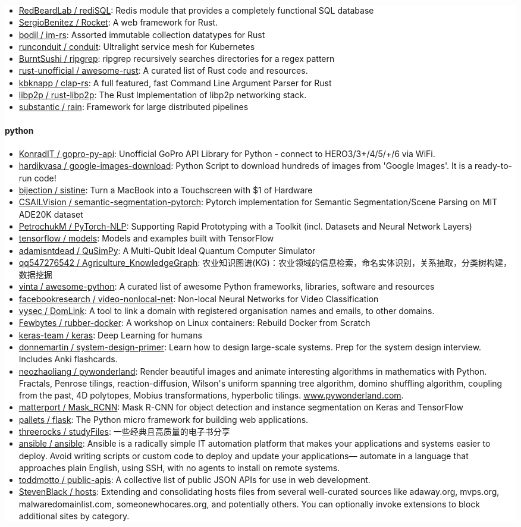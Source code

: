 * [RedBeardLab / rediSQL](https://github.com/RedBeardLab/rediSQL): Redis module that provides a completely functional SQL database
* [SergioBenitez / Rocket](https://github.com/SergioBenitez/Rocket): A web framework for Rust.
* [bodil / im-rs](https://github.com/bodil/im-rs): Assorted immutable collection datatypes for Rust
* [runconduit / conduit](https://github.com/runconduit/conduit): Ultralight service mesh for Kubernetes
* [BurntSushi / ripgrep](https://github.com/BurntSushi/ripgrep): ripgrep recursively searches directories for a regex pattern
* [rust-unofficial / awesome-rust](https://github.com/rust-unofficial/awesome-rust): A curated list of Rust code and resources.
* [kbknapp / clap-rs](https://github.com/kbknapp/clap-rs): A full featured, fast Command Line Argument Parser for Rust
* [libp2p / rust-libp2p](https://github.com/libp2p/rust-libp2p): The Rust Implementation of libp2p networking stack.
* [substantic / rain](https://github.com/substantic/rain): Framework for large distributed pipelines

#### python
* [KonradIT / gopro-py-api](https://github.com/KonradIT/gopro-py-api): Unofficial GoPro API Library for Python - connect to HERO3/3+/4/5/+/6 via WiFi.
* [hardikvasa / google-images-download](https://github.com/hardikvasa/google-images-download): Python Script to download hundreds of images from 'Google Images'. It is a ready-to-run code!
* [bijection / sistine](https://github.com/bijection/sistine): Turn a MacBook into a Touchscreen with $1 of Hardware
* [CSAILVision / semantic-segmentation-pytorch](https://github.com/CSAILVision/semantic-segmentation-pytorch): Pytorch implementation for Semantic Segmentation/Scene Parsing on MIT ADE20K dataset
* [PetrochukM / PyTorch-NLP](https://github.com/PetrochukM/PyTorch-NLP): Supporting Rapid Prototyping with a Toolkit (incl. Datasets and Neural Network Layers)
* [tensorflow / models](https://github.com/tensorflow/models): Models and examples built with TensorFlow
* [adamisntdead / QuSimPy](https://github.com/adamisntdead/QuSimPy): A Multi-Qubit Ideal Quantum Computer Simulator
* [qq547276542 / Agriculture_KnowledgeGraph](https://github.com/qq547276542/Agriculture_KnowledgeGraph): 农业知识图谱(KG)：农业领域的信息检索，命名实体识别，关系抽取，分类树构建，数据挖掘
* [vinta / awesome-python](https://github.com/vinta/awesome-python): A curated list of awesome Python frameworks, libraries, software and resources
* [facebookresearch / video-nonlocal-net](https://github.com/facebookresearch/video-nonlocal-net): Non-local Neural Networks for Video Classification
* [vysec / DomLink](https://github.com/vysec/DomLink): A tool to link a domain with registered organisation names and emails, to other domains.
* [Fewbytes / rubber-docker](https://github.com/Fewbytes/rubber-docker): A workshop on Linux containers: Rebuild Docker from Scratch
* [keras-team / keras](https://github.com/keras-team/keras): Deep Learning for humans
* [donnemartin / system-design-primer](https://github.com/donnemartin/system-design-primer): Learn how to design large-scale systems. Prep for the system design interview. Includes Anki flashcards.
* [neozhaoliang / pywonderland](https://github.com/neozhaoliang/pywonderland): Render beautiful images and animate interesting algorithms in mathematics with Python. Fractals, Penrose tilings, reaction-diffusion, Wilson's uniform spanning tree algorithm, domino shuffling algorithm, coupling from the past, 4D polytopes, Mobius transformations, hyperbolic tilings. www.pywonderland.com.
* [matterport / Mask_RCNN](https://github.com/matterport/Mask_RCNN): Mask R-CNN for object detection and instance segmentation on Keras and TensorFlow
* [pallets / flask](https://github.com/pallets/flask): The Python micro framework for building web applications.
* [threerocks / studyFiles](https://github.com/threerocks/studyFiles): 一些经典且高质量的电子书分享
* [ansible / ansible](https://github.com/ansible/ansible): Ansible is a radically simple IT automation platform that makes your applications and systems easier to deploy. Avoid writing scripts or custom code to deploy and update your applications— automate in a language that approaches plain English, using SSH, with no agents to install on remote systems.
* [toddmotto / public-apis](https://github.com/toddmotto/public-apis): A collective list of public JSON APIs for use in web development.
* [StevenBlack / hosts](https://github.com/StevenBlack/hosts): Extending and consolidating hosts files from several well-curated sources like adaway.org, mvps.org, malwaredomainlist.com, someonewhocares.org, and potentially others. You can optionally invoke extensions to block additional sites by category.